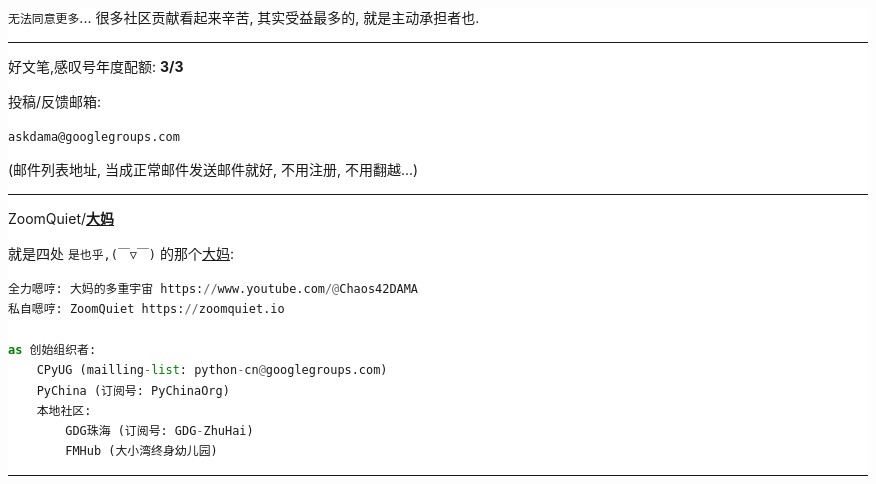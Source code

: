 `无法同意更多`...
很多社区贡献看起来辛苦,
其实受益最多的,
就是主动承担者也.

-------------

好文笔,感叹号年度配额: **3/3**

投稿/反馈邮箱:

    askdama@googlegroups.com

(邮件列表地址,
当成正常邮件发送邮件就好, 不用注册, 不用翻越...)

-------------

ZoomQuiet/**[大妈](https://mp.weixin.qq.com/s/N5TuRRbF599D4Q90XdDA7g)**

就是四处 `是也乎,(￣▽￣)` 的那个[大妈](https://www.xiaoyuzhoufm.com/episode/65a244f7926ad7aad0e1cb6e):

```python
全力嗯哼: 大妈的多重宇宙 https://www.youtube.com/@Chaos42DAMA
私自嗯哼: ZoomQuiet https://zoomquiet.io

as 创始组织者:
    CPyUG (mailling-list: python-cn@googlegroups.com)
    PyChina (订阅号: PyChinaOrg)
    本地社区: 
        GDG珠海 (订阅号: GDG-ZhuHai)
        FMHub (大小湾终身幼儿园)
```

-------------
